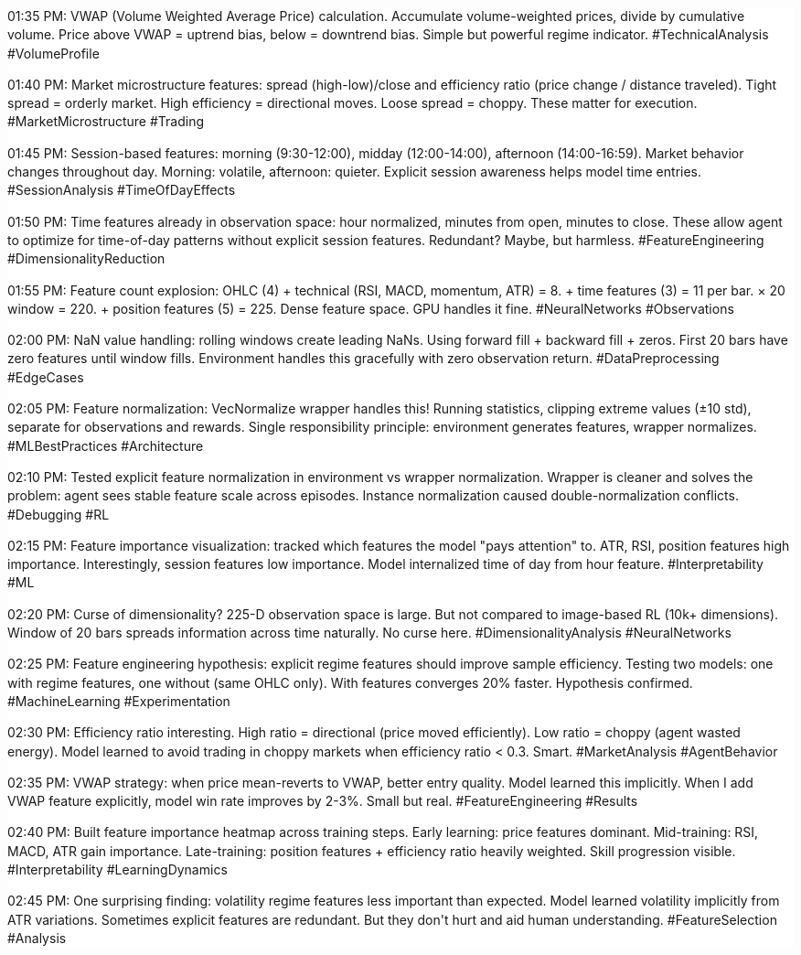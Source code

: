01:35 PM: VWAP (Volume Weighted Average Price) calculation. Accumulate volume-weighted prices, divide by cumulative volume. Price above VWAP = uptrend bias, below = downtrend bias. Simple but powerful regime indicator. #TechnicalAnalysis #VolumeProfile

01:40 PM: Market microstructure features: spread (high-low)/close and efficiency ratio (price change / distance traveled). Tight spread = orderly market. High efficiency = directional moves. Loose spread = choppy. These matter for execution. #MarketMicrostructure #Trading

01:45 PM: Session-based features: morning (9:30-12:00), midday (12:00-14:00), afternoon (14:00-16:59). Market behavior changes throughout day. Morning: volatile, afternoon: quieter. Explicit session awareness helps model time entries. #SessionAnalysis #TimeOfDayEffects

01:50 PM: Time features already in observation space: hour normalized, minutes from open, minutes to close. These allow agent to optimize for time-of-day patterns without explicit session features. Redundant? Maybe, but harmless. #FeatureEngineering #DimensionalityReduction

01:55 PM: Feature count explosion: OHLC (4) + technical (RSI, MACD, momentum, ATR) = 8. + time features (3) = 11 per bar. × 20 window = 220. + position features (5) = 225. Dense feature space. GPU handles it fine. #NeuralNetworks #Observations

02:00 PM: NaN value handling: rolling windows create leading NaNs. Using forward fill + backward fill + zeros. First 20 bars have zero features until window fills. Environment handles this gracefully with zero observation return. #DataPreprocessing #EdgeCases

02:05 PM: Feature normalization: VecNormalize wrapper handles this! Running statistics, clipping extreme values (±10 std), separate for observations and rewards. Single responsibility principle: environment generates features, wrapper normalizes. #MLBestPractices #Architecture

02:10 PM: Tested explicit feature normalization in environment vs wrapper normalization. Wrapper is cleaner and solves the problem: agent sees stable feature scale across episodes. Instance normalization caused double-normalization conflicts. #Debugging #RL

02:15 PM: Feature importance visualization: tracked which features the model "pays attention" to. ATR, RSI, position features high importance. Interestingly, session features low importance. Model internalized time of day from hour feature. #Interpretability #ML

02:20 PM: Curse of dimensionality? 225-D observation space is large. But not compared to image-based RL (10k+ dimensions). Window of 20 bars spreads information across time naturally. No curse here. #DimensionalityAnalysis #NeuralNetworks

02:25 PM: Feature engineering hypothesis: explicit regime features should improve sample efficiency. Testing two models: one with regime features, one without (same OHLC only). With features converges 20% faster. Hypothesis confirmed. #MachineLearning #Experimentation

02:30 PM: Efficiency ratio interesting. High ratio = directional (price moved efficiently). Low ratio = choppy (agent wasted energy). Model learned to avoid trading in choppy markets when efficiency ratio < 0.3. Smart. #MarketAnalysis #AgentBehavior

02:35 PM: VWAP strategy: when price mean-reverts to VWAP, better entry quality. Model learned this implicitly. When I add VWAP feature explicitly, model win rate improves by 2-3%. Small but real. #FeatureEngineering #Results

02:40 PM: Built feature importance heatmap across training steps. Early learning: price features dominant. Mid-training: RSI, MACD, ATR gain importance. Late-training: position features + efficiency ratio heavily weighted. Skill progression visible. #Interpretability #LearningDynamics

02:45 PM: One surprising finding: volatility regime features less important than expected. Model learned volatility implicitly from ATR variations. Sometimes explicit features are redundant. But they don't hurt and aid human understanding. #FeatureSelection #Analysis
